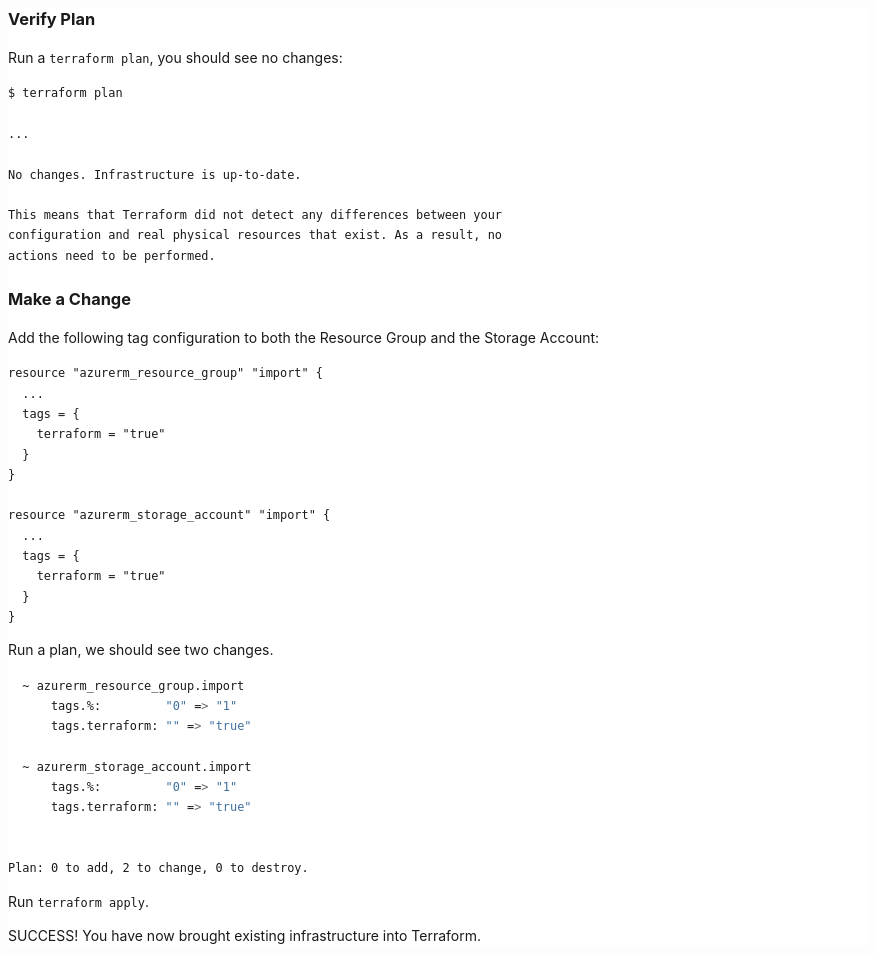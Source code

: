 ### Verify Plan

Run a `terraform plan`, you should see no changes:

```sh
$ terraform plan

...

No changes. Infrastructure is up-to-date.

This means that Terraform did not detect any differences between your
configuration and real physical resources that exist. As a result, no
actions need to be performed.
```

### Make a Change

Add the following tag configuration to both the Resource Group and the Storage Account:

```hcl
resource "azurerm_resource_group" "import" {
  ...
  tags = {
    terraform = "true"
  }
}

resource "azurerm_storage_account" "import" {
  ...
  tags = {
    terraform = "true"
  }
}
```

Run a plan, we should see two changes.

```sh
  ~ azurerm_resource_group.import
      tags.%:         "0" => "1"
      tags.terraform: "" => "true"

  ~ azurerm_storage_account.import
      tags.%:         "0" => "1"
      tags.terraform: "" => "true"


Plan: 0 to add, 2 to change, 0 to destroy.
```

Run `terraform apply`.

SUCCESS! You have now brought existing infrastructure into Terraform.
